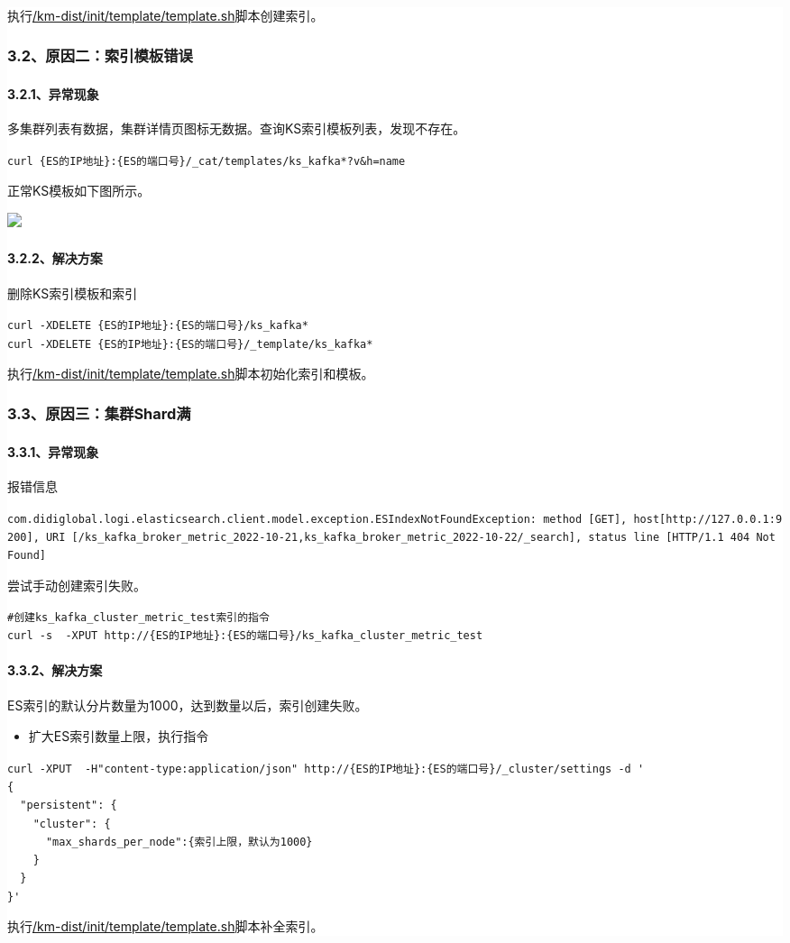 执行[/km-dist/init/template/template.sh](https://github.com/didi/KnowStreaming/blob/master/km-dist/init/template/template.sh)脚本创建索引。



### 3.2、原因二：索引模板错误

#### 3.2.1、异常现象

多集群列表有数据，集群详情页图标无数据。查询KS索引模板列表，发现不存在。

```
curl {ES的IP地址}:{ES的端口号}/_cat/templates/ks_kafka*?v&h=name 
```

正常KS模板如下图所示。

<img src=http://img-ys011.didistatic.com/static/dc2img/do1_l79bPYSci9wr6KFwZDA6 width="90%">



#### 3.2.2、解决方案

删除KS索引模板和索引

```
curl -XDELETE {ES的IP地址}:{ES的端口号}/ks_kafka*
curl -XDELETE {ES的IP地址}:{ES的端口号}/_template/ks_kafka*
```

执行[/km-dist/init/template/template.sh](https://github.com/didi/KnowStreaming/blob/master/km-dist/init/template/template.sh)脚本初始化索引和模板。



### 3.3、原因三：集群Shard满

#### 3.3.1、异常现象

报错信息

```
com.didiglobal.logi.elasticsearch.client.model.exception.ESIndexNotFoundException: method [GET], host[http://127.0.0.1:9200], URI [/ks_kafka_broker_metric_2022-10-21,ks_kafka_broker_metric_2022-10-22/_search], status line [HTTP/1.1 404 Not Found]
```

尝试手动创建索引失败。

```
#创建ks_kafka_cluster_metric_test索引的指令
curl -s  -XPUT http://{ES的IP地址}:{ES的端口号}/ks_kafka_cluster_metric_test
```

#### 3.3.2、解决方案

ES索引的默认分片数量为1000，达到数量以后，索引创建失败。

+ 扩大ES索引数量上限，执行指令

```
curl -XPUT  -H"content-type:application/json" http://{ES的IP地址}:{ES的端口号}/_cluster/settings -d '
{
  "persistent": {
    "cluster": {
      "max_shards_per_node":{索引上限，默认为1000}
    }
  }
}'
```

执行[/km-dist/init/template/template.sh](https://github.com/didi/KnowStreaming/blob/master/km-dist/init/template/template.sh)脚本补全索引。
